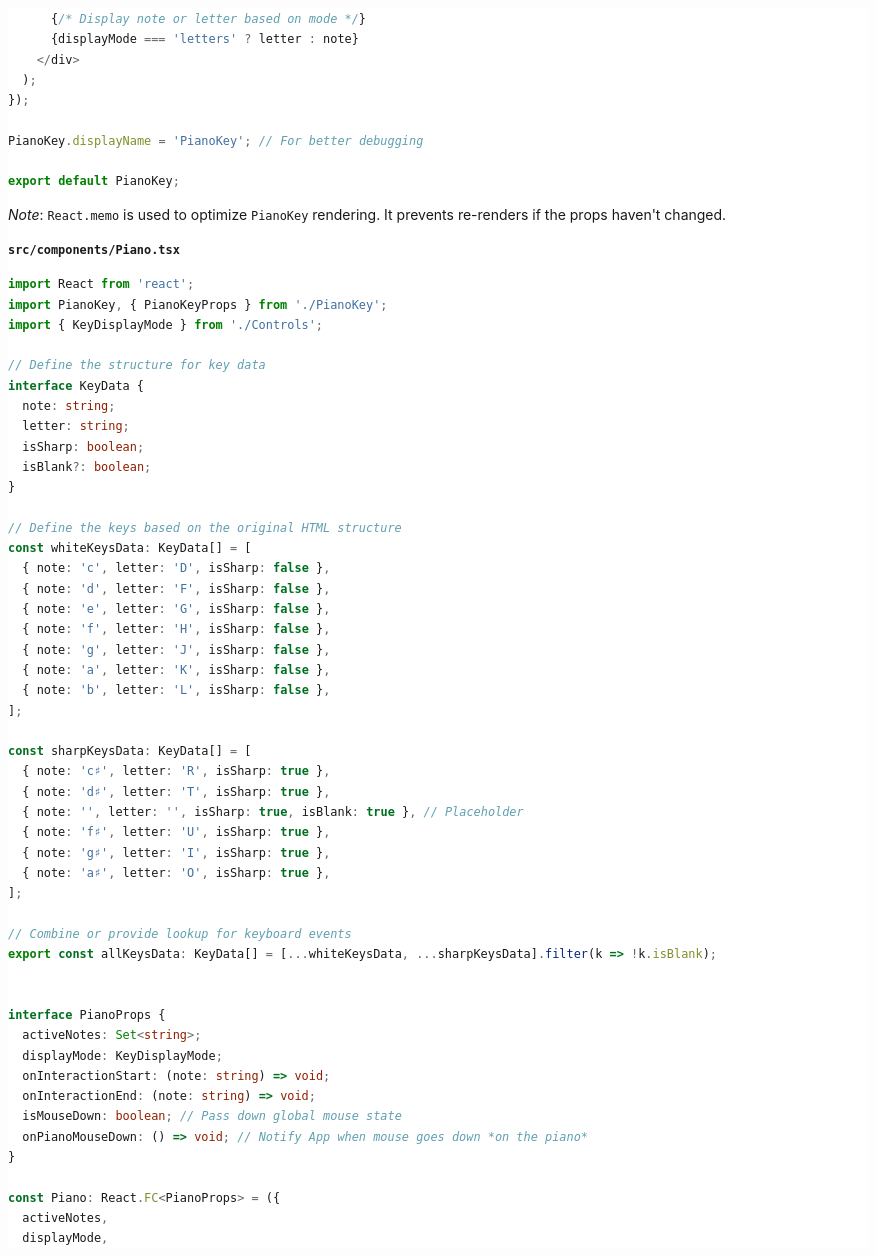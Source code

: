 ```typescript
      {/* Display note or letter based on mode */}
      {displayMode === 'letters' ? letter : note}
    </div>
  );
});

PianoKey.displayName = 'PianoKey'; // For better debugging

export default PianoKey;
```
*Note*: `React.memo` is used to optimize `PianoKey` rendering. It prevents re-renders if the props haven't changed.

**`src/components/Piano.tsx`**

```typescript
import React from 'react';
import PianoKey, { PianoKeyProps } from './PianoKey';
import { KeyDisplayMode } from './Controls';

// Define the structure for key data
interface KeyData {
  note: string;
  letter: string;
  isSharp: boolean;
  isBlank?: boolean;
}

// Define the keys based on the original HTML structure
const whiteKeysData: KeyData[] = [
  { note: 'c', letter: 'D', isSharp: false },
  { note: 'd', letter: 'F', isSharp: false },
  { note: 'e', letter: 'G', isSharp: false },
  { note: 'f', letter: 'H', isSharp: false },
  { note: 'g', letter: 'J', isSharp: false },
  { note: 'a', letter: 'K', isSharp: false },
  { note: 'b', letter: 'L', isSharp: false },
];

const sharpKeysData: KeyData[] = [
  { note: 'c♯', letter: 'R', isSharp: true },
  { note: 'd♯', letter: 'T', isSharp: true },
  { note: '', letter: '', isSharp: true, isBlank: true }, // Placeholder
  { note: 'f♯', letter: 'U', isSharp: true },
  { note: 'g♯', letter: 'I', isSharp: true },
  { note: 'a♯', letter: 'O', isSharp: true },
];

// Combine or provide lookup for keyboard events
export const allKeysData: KeyData[] = [...whiteKeysData, ...sharpKeysData].filter(k => !k.isBlank);


interface PianoProps {
  activeNotes: Set<string>;
  displayMode: KeyDisplayMode;
  onInteractionStart: (note: string) => void;
  onInteractionEnd: (note: string) => void;
  isMouseDown: boolean; // Pass down global mouse state
  onPianoMouseDown: () => void; // Notify App when mouse goes down *on the piano*
}

const Piano: React.FC<PianoProps> = ({
  activeNotes,
  displayMode,
```

  [note: string]: HTMLAudioElement;